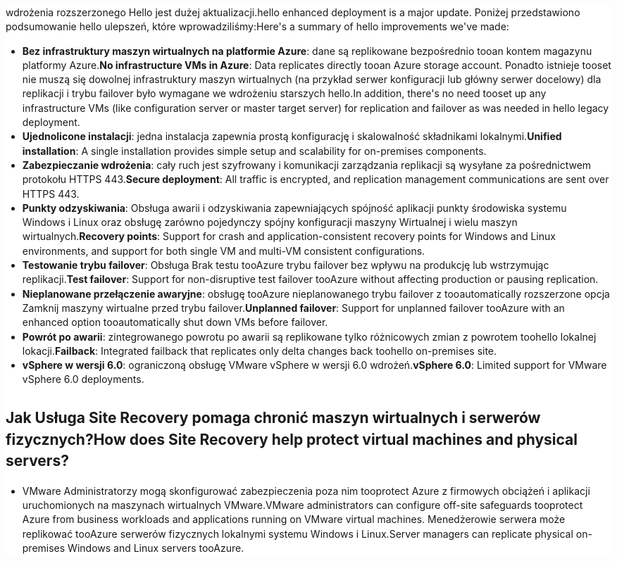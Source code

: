 <span data-ttu-id="ccfb5-122">wdrożenia rozszerzonego Hello jest dużej aktualizacji.</span><span class="sxs-lookup"><span data-stu-id="ccfb5-122">hello enhanced deployment is a major update.</span></span> <span data-ttu-id="ccfb5-123">Poniżej przedstawiono podsumowanie hello ulepszeń, które wprowadziliśmy:</span><span class="sxs-lookup"><span data-stu-id="ccfb5-123">Here's a summary of hello improvements we've made:</span></span>

* <span data-ttu-id="ccfb5-124">**Bez infrastruktury maszyn wirtualnych na platformie Azure**: dane są replikowane bezpośrednio tooan kontem magazynu platformy Azure.</span><span class="sxs-lookup"><span data-stu-id="ccfb5-124">**No infrastructure VMs in Azure**: Data replicates directly tooan Azure storage account.</span></span> <span data-ttu-id="ccfb5-125">Ponadto istnieje tooset nie muszą się dowolnej infrastruktury maszyn wirtualnych (na przykład serwer konfiguracji lub główny serwer docelowy) dla replikacji i trybu failover było wymagane we wdrożeniu starszych hello.</span><span class="sxs-lookup"><span data-stu-id="ccfb5-125">In addition, there's no need tooset up any infrastructure VMs (like configuration server or master target server) for replication and failover as was needed in hello legacy deployment.</span></span>  
* <span data-ttu-id="ccfb5-126">**Ujednolicone instalacji**: jedna instalacja zapewnia prostą konfigurację i skalowalność składnikami lokalnymi.</span><span class="sxs-lookup"><span data-stu-id="ccfb5-126">**Unified installation**: A single installation provides simple setup and scalability for on-premises components.</span></span>
* <span data-ttu-id="ccfb5-127">**Zabezpieczanie wdrożenia**: cały ruch jest szyfrowany i komunikacji zarządzania replikacji są wysyłane za pośrednictwem protokołu HTTPS 443.</span><span class="sxs-lookup"><span data-stu-id="ccfb5-127">**Secure deployment**: All traffic is encrypted, and replication management communications are sent over HTTPS 443.</span></span>
* <span data-ttu-id="ccfb5-128">**Punkty odzyskiwania**: Obsługa awarii i odzyskiwania zapewniających spójność aplikacji punkty środowiska systemu Windows i Linux oraz obsługę zarówno pojedynczy spójny konfiguracji maszyny Wirtualnej i wielu maszyn wirtualnych.</span><span class="sxs-lookup"><span data-stu-id="ccfb5-128">**Recovery points**: Support for crash and application-consistent recovery points for Windows and Linux environments, and support for both single VM and multi-VM consistent configurations.</span></span>
* <span data-ttu-id="ccfb5-129">**Testowanie trybu failover**: Obsługa Brak testu tooAzure trybu failover bez wpływu na produkcję lub wstrzymując replikacji.</span><span class="sxs-lookup"><span data-stu-id="ccfb5-129">**Test failover**: Support for non-disruptive test failover tooAzure without affecting production or pausing replication.</span></span>
* <span data-ttu-id="ccfb5-130">**Nieplanowane przełączenie awaryjne**: obsługę tooAzure nieplanowanego trybu failover z tooautomatically rozszerzone opcja Zamknij maszyny wirtualne przed trybu failover.</span><span class="sxs-lookup"><span data-stu-id="ccfb5-130">**Unplanned failover**: Support for unplanned failover tooAzure with an enhanced option tooautomatically shut down VMs before failover.</span></span>
* <span data-ttu-id="ccfb5-131">**Powrót po awarii**: zintegrowanego powrotu po awarii są replikowane tylko różnicowych zmian z powrotem toohello lokalnej lokacji.</span><span class="sxs-lookup"><span data-stu-id="ccfb5-131">**Failback**: Integrated failback that replicates only delta changes back toohello on-premises site.</span></span>
* <span data-ttu-id="ccfb5-132">**vSphere w wersji 6.0**: ograniczoną obsługę VMware vSphere w wersji 6.0 wdrożeń.</span><span class="sxs-lookup"><span data-stu-id="ccfb5-132">**vSphere 6.0**: Limited support for VMware vSphere 6.0 deployments.</span></span>

## <a name="how-does-site-recovery-help-protect-virtual-machines-and-physical-servers"></a><span data-ttu-id="ccfb5-133">Jak Usługa Site Recovery pomaga chronić maszyn wirtualnych i serwerów fizycznych?</span><span class="sxs-lookup"><span data-stu-id="ccfb5-133">How does Site Recovery help protect virtual machines and physical servers?</span></span>
* <span data-ttu-id="ccfb5-134">VMware Administratorzy mogą skonfigurować zabezpieczenia poza nim tooprotect Azure z firmowych obciążeń i aplikacji uruchomionych na maszynach wirtualnych VMware.</span><span class="sxs-lookup"><span data-stu-id="ccfb5-134">VMware administrators can configure off-site safeguards tooprotect Azure from business workloads and applications running on VMware virtual machines.</span></span> <span data-ttu-id="ccfb5-135">Menedżerowie serwera może replikować tooAzure serwerów fizycznych lokalnymi systemu Windows i Linux.</span><span class="sxs-lookup"><span data-stu-id="ccfb5-135">Server managers can replicate physical on-premises Windows and Linux servers tooAzure.</span></span>